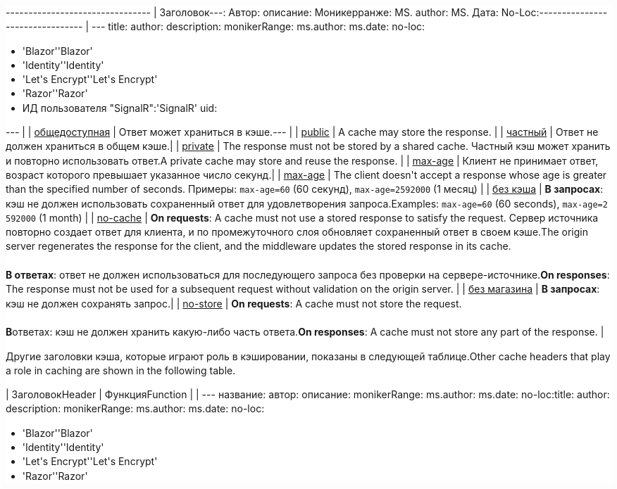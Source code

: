 <span data-ttu-id="af4da-299">-------------------------------- | Заголовок---: Автор: описание: Моникерранже: MS. author: MS. Дата: No-Loc:</span><span class="sxs-lookup"><span data-stu-id="af4da-299">-------------------------------- | --- title: author: description: monikerRange: ms.author: ms.date: no-loc:</span></span>
- <span data-ttu-id="af4da-300">'Blazor'</span><span class="sxs-lookup"><span data-stu-id="af4da-300">'Blazor'</span></span>
- <span data-ttu-id="af4da-301">'Identity'</span><span class="sxs-lookup"><span data-stu-id="af4da-301">'Identity'</span></span>
- <span data-ttu-id="af4da-302">'Let's Encrypt'</span><span class="sxs-lookup"><span data-stu-id="af4da-302">'Let's Encrypt'</span></span>
- <span data-ttu-id="af4da-303">'Razor'</span><span class="sxs-lookup"><span data-stu-id="af4da-303">'Razor'</span></span>
- <span data-ttu-id="af4da-304">ИД пользователя "SignalR":</span><span class="sxs-lookup"><span data-stu-id="af4da-304">'SignalR' uid:</span></span> 

<span data-ttu-id="af4da-305">--- | | [общедоступная](https://tools.ietf.org/html/rfc7234#section-5.2.2.5) | Ответ может храниться в кэше.</span><span class="sxs-lookup"><span data-stu-id="af4da-305">--- | | [public](https://tools.ietf.org/html/rfc7234#section-5.2.2.5)   | A cache may store the response.</span></span> <span data-ttu-id="af4da-306">| | [частный](https://tools.ietf.org/html/rfc7234#section-5.2.2.6) | Ответ не должен храниться в общем кэше.</span><span class="sxs-lookup"><span data-stu-id="af4da-306">| | [private](https://tools.ietf.org/html/rfc7234#section-5.2.2.6)  | The response must not be stored by a shared cache.</span></span> <span data-ttu-id="af4da-307">Частный кэш может хранить и повторно использовать ответ.</span><span class="sxs-lookup"><span data-stu-id="af4da-307">A private cache may store and reuse the response.</span></span> <span data-ttu-id="af4da-308">| | [max-age](https://tools.ietf.org/html/rfc7234#section-5.2.1.1) | Клиент не принимает ответ, возраст которого превышает указанное число секунд.</span><span class="sxs-lookup"><span data-stu-id="af4da-308">| | [max-age](https://tools.ietf.org/html/rfc7234#section-5.2.1.1)  | The client doesn't accept a response whose age is greater than the specified number of seconds.</span></span> <span data-ttu-id="af4da-309">Примеры: `max-age=60` (60 секунд), `max-age=2592000` (1 месяц) | | [без кэша](https://tools.ietf.org/html/rfc7234#section-5.2.1.4)  |  **В запросах**: кэш не должен использовать сохраненный ответ для удовлетворения запроса.</span><span class="sxs-lookup"><span data-stu-id="af4da-309">Examples: `max-age=60` (60 seconds), `max-age=2592000` (1 month) | | [no-cache](https://tools.ietf.org/html/rfc7234#section-5.2.1.4) | **On requests**: A cache must not use a stored response to satisfy the request.</span></span> <span data-ttu-id="af4da-310">Сервер источника повторно создает ответ для клиента, и по промежуточного слоя обновляет сохраненный ответ в своем кэше.</span><span class="sxs-lookup"><span data-stu-id="af4da-310">The origin server regenerates the response for the client, and the middleware updates the stored response in its cache.</span></span><br><br><span data-ttu-id="af4da-311">**В ответах**: ответ не должен использоваться для последующего запроса без проверки на сервере-источнике.</span><span class="sxs-lookup"><span data-stu-id="af4da-311">**On responses**: The response must not be used for a subsequent request without validation on the origin server.</span></span> <span data-ttu-id="af4da-312">| | [без магазина](https://tools.ietf.org/html/rfc7234#section-5.2.1.5)  |  **В запросах**: кэш не должен сохранять запрос.</span><span class="sxs-lookup"><span data-stu-id="af4da-312">| | [no-store](https://tools.ietf.org/html/rfc7234#section-5.2.1.5) | **On requests**: A cache must not store the request.</span></span><br><br><span data-ttu-id="af4da-313">**В**ответах: кэш не должен хранить какую-либо часть ответа.</span><span class="sxs-lookup"><span data-stu-id="af4da-313">**On responses**: A cache must not store any part of the response.</span></span> |

<span data-ttu-id="af4da-314">Другие заголовки кэша, которые играют роль в кэшировании, показаны в следующей таблице.</span><span class="sxs-lookup"><span data-stu-id="af4da-314">Other cache headers that play a role in caching are shown in the following table.</span></span>

| <span data-ttu-id="af4da-315">Заголовок</span><span class="sxs-lookup"><span data-stu-id="af4da-315">Header</span></span>                                                     | <span data-ttu-id="af4da-316">Функция</span><span class="sxs-lookup"><span data-stu-id="af4da-316">Function</span></span> |
| ---
<span data-ttu-id="af4da-317">название: автор: описание: monikerRange: ms.author: ms.date: no-loc:</span><span class="sxs-lookup"><span data-stu-id="af4da-317">title: author: description: monikerRange: ms.author: ms.date: no-loc:</span></span>
- <span data-ttu-id="af4da-318">'Blazor'</span><span class="sxs-lookup"><span data-stu-id="af4da-318">'Blazor'</span></span>
- <span data-ttu-id="af4da-319">'Identity'</span><span class="sxs-lookup"><span data-stu-id="af4da-319">'Identity'</span></span>
- <span data-ttu-id="af4da-320">'Let's Encrypt'</span><span class="sxs-lookup"><span data-stu-id="af4da-320">'Let's Encrypt'</span></span>
- <span data-ttu-id="af4da-321">'Razor'</span><span class="sxs-lookup"><span data-stu-id="af4da-321">'Razor'</span></span>